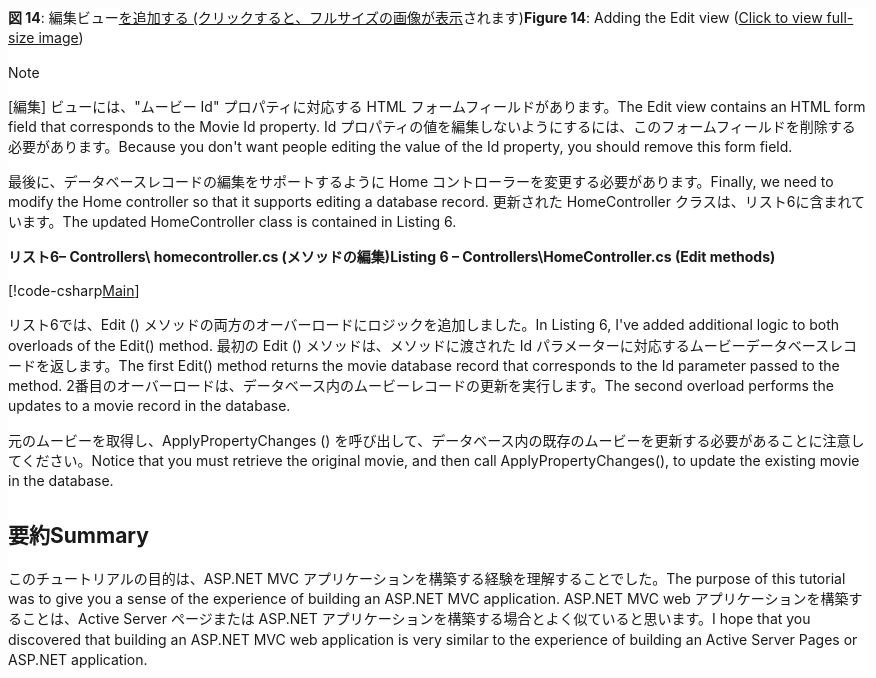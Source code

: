 <span data-ttu-id="d2bff-337">**図 14**: 編集ビュー[を追加する (クリックすると、フルサイズの画像が表示](create-a-movie-database-application-in-15-minutes-with-asp-net-mvc-cs/_static/image28.png)されます)</span><span class="sxs-lookup"><span data-stu-id="d2bff-337">**Figure 14**: Adding the Edit view ([Click to view full-size image](create-a-movie-database-application-in-15-minutes-with-asp-net-mvc-cs/_static/image28.png))</span></span>

> [!NOTE] 
> 
> <span data-ttu-id="d2bff-338">[編集] ビューには、"ムービー Id" プロパティに対応する HTML フォームフィールドがあります。</span><span class="sxs-lookup"><span data-stu-id="d2bff-338">The Edit view contains an HTML form field that corresponds to the Movie Id property.</span></span> <span data-ttu-id="d2bff-339">Id プロパティの値を編集しないようにするには、このフォームフィールドを削除する必要があります。</span><span class="sxs-lookup"><span data-stu-id="d2bff-339">Because you don't want people editing the value of the Id property, you should remove this form field.</span></span>

<span data-ttu-id="d2bff-340">最後に、データベースレコードの編集をサポートするように Home コントローラーを変更する必要があります。</span><span class="sxs-lookup"><span data-stu-id="d2bff-340">Finally, we need to modify the Home controller so that it supports editing a database record.</span></span> <span data-ttu-id="d2bff-341">更新された HomeController クラスは、リスト6に含まれています。</span><span class="sxs-lookup"><span data-stu-id="d2bff-341">The updated HomeController class is contained in Listing 6.</span></span>

<span data-ttu-id="d2bff-342">**リスト6– Controllers\ homecontroller.cs (メソッドの編集)**</span><span class="sxs-lookup"><span data-stu-id="d2bff-342">**Listing 6 – Controllers\HomeController.cs (Edit methods)**</span></span>

[!code-csharp[Main](create-a-movie-database-application-in-15-minutes-with-asp-net-mvc-cs/samples/sample6.cs)]

<span data-ttu-id="d2bff-343">リスト6では、Edit () メソッドの両方のオーバーロードにロジックを追加しました。</span><span class="sxs-lookup"><span data-stu-id="d2bff-343">In Listing 6, I've added additional logic to both overloads of the Edit() method.</span></span> <span data-ttu-id="d2bff-344">最初の Edit () メソッドは、メソッドに渡された Id パラメーターに対応するムービーデータベースレコードを返します。</span><span class="sxs-lookup"><span data-stu-id="d2bff-344">The first Edit() method returns the movie database record that corresponds to the Id parameter passed to the method.</span></span> <span data-ttu-id="d2bff-345">2番目のオーバーロードは、データベース内のムービーレコードの更新を実行します。</span><span class="sxs-lookup"><span data-stu-id="d2bff-345">The second overload performs the updates to a movie record in the database.</span></span>

<span data-ttu-id="d2bff-346">元のムービーを取得し、ApplyPropertyChanges () を呼び出して、データベース内の既存のムービーを更新する必要があることに注意してください。</span><span class="sxs-lookup"><span data-stu-id="d2bff-346">Notice that you must retrieve the original movie, and then call ApplyPropertyChanges(), to update the existing movie in the database.</span></span>

## <a name="summary"></a><span data-ttu-id="d2bff-347">要約</span><span class="sxs-lookup"><span data-stu-id="d2bff-347">Summary</span></span>

<span data-ttu-id="d2bff-348">このチュートリアルの目的は、ASP.NET MVC アプリケーションを構築する経験を理解することでした。</span><span class="sxs-lookup"><span data-stu-id="d2bff-348">The purpose of this tutorial was to give you a sense of the experience of building an ASP.NET MVC application.</span></span> <span data-ttu-id="d2bff-349">ASP.NET MVC web アプリケーションを構築することは、Active Server ページまたは ASP.NET アプリケーションを構築する場合とよく似ていると思います。</span><span class="sxs-lookup"><span data-stu-id="d2bff-349">I hope that you discovered that building an ASP.NET MVC web application is very similar to the experience of building an Active Server Pages or ASP.NET application.</span></span>
